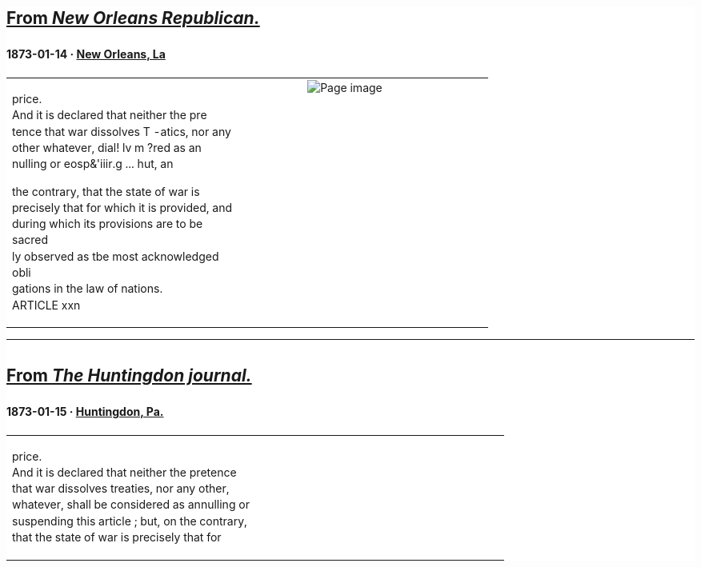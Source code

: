 
## [From _New Orleans Republican._](https://www.loc.gov/resource/sn83016555/1873-01-14/ed-1/?sp=3)

#### 1873-01-14 &middot; [New Orleans, La](http://dbpedia.org/resource/New_Orleans)

<table style="width: 100%;"><tr><td style="width: 50%">

  
price.  
And it is declared that neither the pre­  
tence that war dissolves T -atics, nor any  
other whatever, dial! lv m ?red as an­  
nulling or eosp&amp;&#x27;iiir.g ... hut, an  
  
the contrary, that the state of war is  
precisely that for which it is provided, and  
during which its provisions are to be sacred­  
ly observed as tbe most acknowledged obli­  
gations in the law of nations.  
ARTICLE xxn
</td><td style="width: 50%; max-height: 75%; margin: auto; display: block;">
<img alt="Page image" src="https://tile.loc.gov/image-services/iiif/service:ndnp:lu:batch_lu_growlithe_ver01:data:sn83016555:0029587594A:1873011401:0090/pct:16.27659574468085,6.826065411298315,26.31205673758865,89.75470763131814/!600,600/0/default.jpg"/>
</td>
</tr></table>

---

## [From _The Huntingdon journal._](https://panewsarchive.psu.edu/lccn/sn83032115/1873-01-15/ed-1/seq-4/)

#### 1873-01-15 &middot; [Huntingdon, Pa.](http://dbpedia.org/resource/Huntingdon%2C_Pennsylvania)

<table style="width: 100%;"><tr><td style="width: 50%">

 price.   
And it is declared that neither the pretence   
that war dissolves treaties, nor any other,   
whatever, shall be considered as annulling or   
suspending this article ; but, on the contrary,   
that the state of war is precisely that for   
